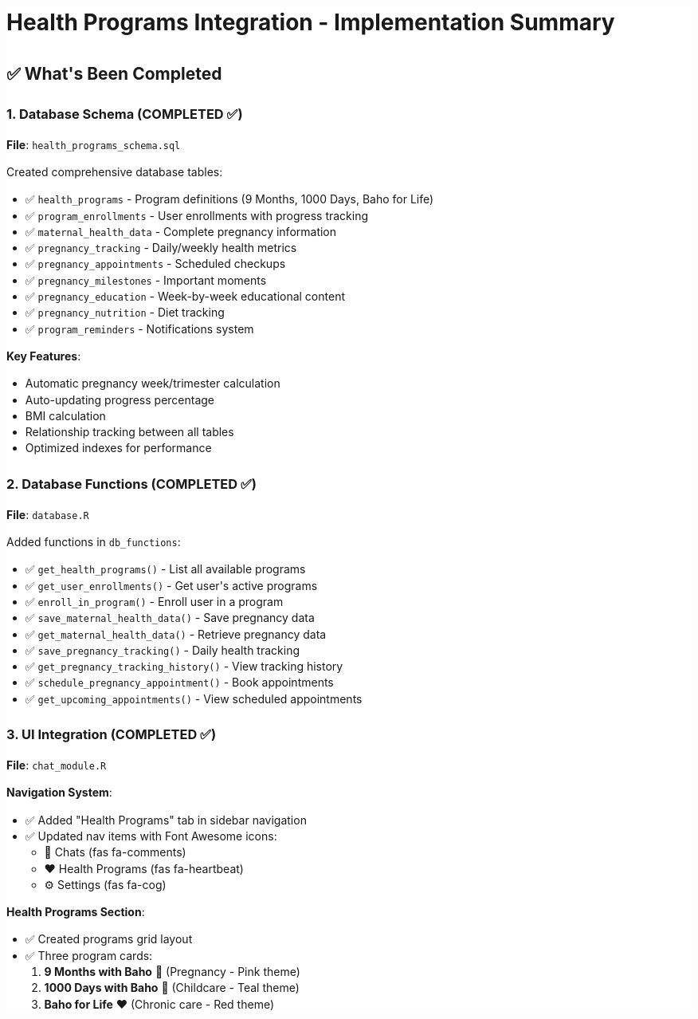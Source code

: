 # Health Programs Integration - Implementation Summary

## ✅ What's Been Completed

### 1. Database Schema (COMPLETED ✅)
**File**: `health_programs_schema.sql`

Created comprehensive database tables:
- ✅ `health_programs` - Program definitions (9 Months, 1000 Days, Baho for Life)
- ✅ `program_enrollments` - User enrollments with progress tracking
- ✅ `maternal_health_data` - Complete pregnancy information
- ✅ `pregnancy_tracking` - Daily/weekly health metrics
- ✅ `pregnancy_appointments` - Scheduled checkups
- ✅ `pregnancy_milestones` - Important moments
- ✅ `pregnancy_education` - Week-by-week educational content
- ✅ `pregnancy_nutrition` - Diet tracking
- ✅ `program_reminders` - Notifications system

**Key Features**:
- Automatic pregnancy week/trimester calculation
- Auto-updating progress percentage
- BMI calculation
- Relationship tracking between all tables
- Optimized indexes for performance

### 2. Database Functions (COMPLETED ✅)
**File**: `database.R`

Added functions in `db_functions`:
- ✅ `get_health_programs()` - List all available programs
- ✅ `get_user_enrollments()` - Get user's active programs
- ✅ `enroll_in_program()` - Enroll user in a program
- ✅ `save_maternal_health_data()` - Save pregnancy data
- ✅ `get_maternal_health_data()` - Retrieve pregnancy data
- ✅ `save_pregnancy_tracking()` - Daily health tracking
- ✅ `get_pregnancy_tracking_history()` - View tracking history
- ✅ `schedule_pregnancy_appointment()` - Book appointments
- ✅ `get_upcoming_appointments()` - View scheduled appointments

### 3. UI Integration (COMPLETED ✅)
**File**: `chat_module.R`

**Navigation System**:
- ✅ Added "Health Programs" tab in sidebar navigation
- ✅ Updated nav items with Font Awesome icons:
  - 💬 Chats (fas fa-comments)
  - ❤️ Health Programs (fas fa-heartbeat)
  - ⚙️ Settings (fas fa-cog)

**Health Programs Section**:
- ✅ Created programs grid layout
- ✅ Three program cards:
  1. **9 Months with Baho** 🤰 (Pregnancy - Pink theme)
  2. **1000 Days with Baho** 👶 (Childcare - Teal theme)
  3. **Baho for Life** ❤️ (Chronic care - Red theme)
